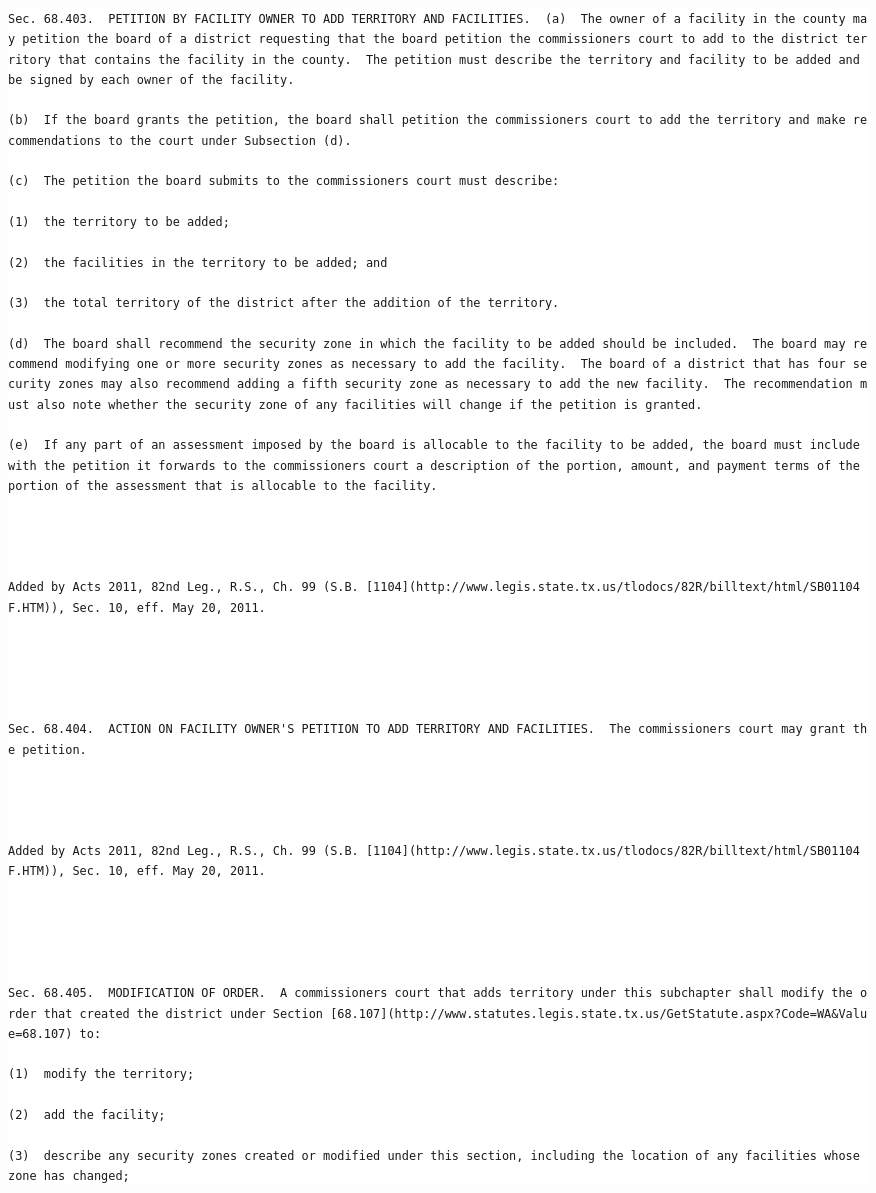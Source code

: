     
    
    
    
    Sec. 68.403.  PETITION BY FACILITY OWNER TO ADD TERRITORY AND FACILITIES.  (a)  The owner of a facility in the county may petition the board of a district requesting that the board petition the commissioners court to add to the district territory that contains the facility in the county.  The petition must describe the territory and facility to be added and be signed by each owner of the facility.
    
    (b)  If the board grants the petition, the board shall petition the commissioners court to add the territory and make recommendations to the court under Subsection (d).
    
    (c)  The petition the board submits to the commissioners court must describe:
    
    (1)  the territory to be added;
    
    (2)  the facilities in the territory to be added; and
    
    (3)  the total territory of the district after the addition of the territory.
    
    (d)  The board shall recommend the security zone in which the facility to be added should be included.  The board may recommend modifying one or more security zones as necessary to add the facility.  The board of a district that has four security zones may also recommend adding a fifth security zone as necessary to add the new facility.  The recommendation must also note whether the security zone of any facilities will change if the petition is granted.
    
    (e)  If any part of an assessment imposed by the board is allocable to the facility to be added, the board must include with the petition it forwards to the commissioners court a description of the portion, amount, and payment terms of the portion of the assessment that is allocable to the facility.
    
    
    
    
    Added by Acts 2011, 82nd Leg., R.S., Ch. 99 (S.B. [1104](http://www.legis.state.tx.us/tlodocs/82R/billtext/html/SB01104F.HTM)), Sec. 10, eff. May 20, 2011.
    
    
    
    
    
    Sec. 68.404.  ACTION ON FACILITY OWNER'S PETITION TO ADD TERRITORY AND FACILITIES.  The commissioners court may grant the petition.
    
    
    
    
    Added by Acts 2011, 82nd Leg., R.S., Ch. 99 (S.B. [1104](http://www.legis.state.tx.us/tlodocs/82R/billtext/html/SB01104F.HTM)), Sec. 10, eff. May 20, 2011.
    
    
    
    
    
    Sec. 68.405.  MODIFICATION OF ORDER.  A commissioners court that adds territory under this subchapter shall modify the order that created the district under Section [68.107](http://www.statutes.legis.state.tx.us/GetStatute.aspx?Code=WA&Value=68.107) to:
    
    (1)  modify the territory;
    
    (2)  add the facility;
    
    (3)  describe any security zones created or modified under this section, including the location of any facilities whose zone has changed;
    